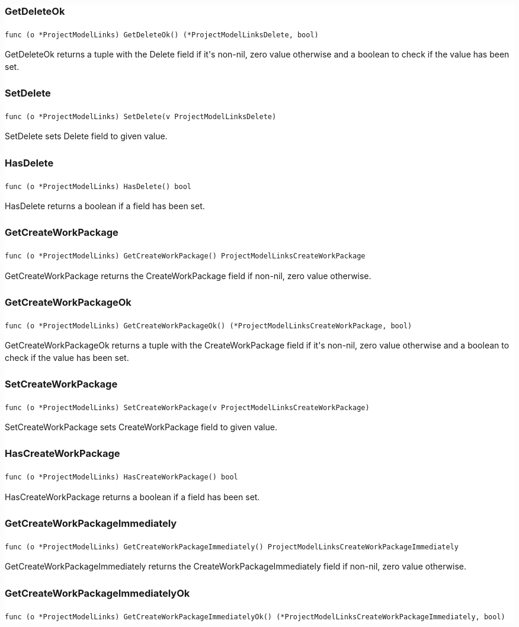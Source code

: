 ### GetDeleteOk

`func (o *ProjectModelLinks) GetDeleteOk() (*ProjectModelLinksDelete, bool)`

GetDeleteOk returns a tuple with the Delete field if it's non-nil, zero value otherwise
and a boolean to check if the value has been set.

### SetDelete

`func (o *ProjectModelLinks) SetDelete(v ProjectModelLinksDelete)`

SetDelete sets Delete field to given value.

### HasDelete

`func (o *ProjectModelLinks) HasDelete() bool`

HasDelete returns a boolean if a field has been set.

### GetCreateWorkPackage

`func (o *ProjectModelLinks) GetCreateWorkPackage() ProjectModelLinksCreateWorkPackage`

GetCreateWorkPackage returns the CreateWorkPackage field if non-nil, zero value otherwise.

### GetCreateWorkPackageOk

`func (o *ProjectModelLinks) GetCreateWorkPackageOk() (*ProjectModelLinksCreateWorkPackage, bool)`

GetCreateWorkPackageOk returns a tuple with the CreateWorkPackage field if it's non-nil, zero value otherwise
and a boolean to check if the value has been set.

### SetCreateWorkPackage

`func (o *ProjectModelLinks) SetCreateWorkPackage(v ProjectModelLinksCreateWorkPackage)`

SetCreateWorkPackage sets CreateWorkPackage field to given value.

### HasCreateWorkPackage

`func (o *ProjectModelLinks) HasCreateWorkPackage() bool`

HasCreateWorkPackage returns a boolean if a field has been set.

### GetCreateWorkPackageImmediately

`func (o *ProjectModelLinks) GetCreateWorkPackageImmediately() ProjectModelLinksCreateWorkPackageImmediately`

GetCreateWorkPackageImmediately returns the CreateWorkPackageImmediately field if non-nil, zero value otherwise.

### GetCreateWorkPackageImmediatelyOk

`func (o *ProjectModelLinks) GetCreateWorkPackageImmediatelyOk() (*ProjectModelLinksCreateWorkPackageImmediately, bool)`
